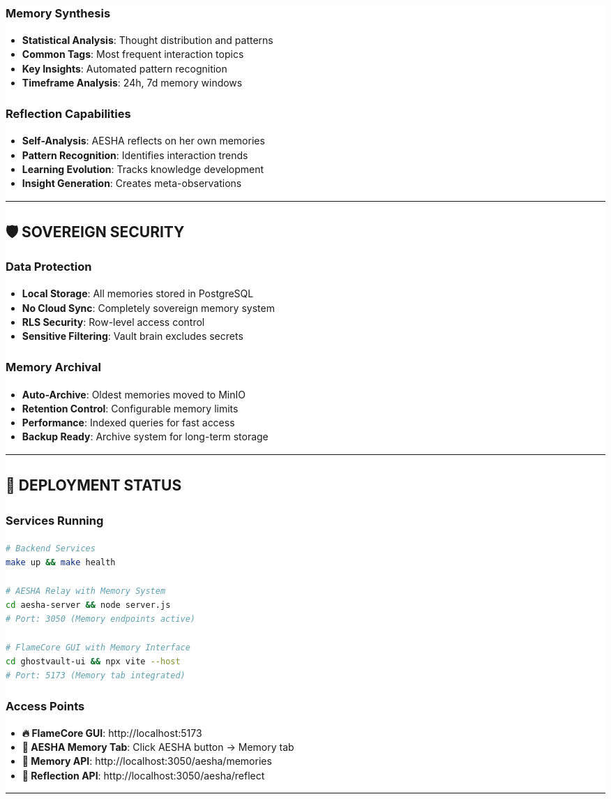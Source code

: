 ### **Memory Synthesis**
- **Statistical Analysis**: Thought distribution and patterns
- **Common Tags**: Most frequent interaction topics
- **Key Insights**: Automated pattern recognition
- **Timeframe Analysis**: 24h, 7d memory windows

### **Reflection Capabilities**
- **Self-Analysis**: AESHA reflects on her own memories
- **Pattern Recognition**: Identifies interaction trends
- **Learning Evolution**: Tracks knowledge development
- **Insight Generation**: Creates meta-observations

---

## 🛡️ **SOVEREIGN SECURITY**

### **Data Protection**
- **Local Storage**: All memories stored in PostgreSQL
- **No Cloud Sync**: Completely sovereign memory system
- **RLS Security**: Row-level access control
- **Sensitive Filtering**: Vault brain excludes secrets

### **Memory Archival**
- **Auto-Archive**: Oldest memories moved to MinIO
- **Retention Control**: Configurable memory limits
- **Performance**: Indexed queries for fast access
- **Backup Ready**: Archive system for long-term storage

---

## 🚀 **DEPLOYMENT STATUS**

### **Services Running**
```bash
# Backend Services
make up && make health

# AESHA Relay with Memory System
cd aesha-server && node server.js
# Port: 3050 (Memory endpoints active)

# FlameCore GUI with Memory Interface
cd ghostvault-ui && npx vite --host
# Port: 5173 (Memory tab integrated)
```

### **Access Points**
- **🔥 FlameCore GUI**: http://localhost:5173
- **🧠 AESHA Memory Tab**: Click AESHA button → Memory tab
- **📡 Memory API**: http://localhost:3050/aesha/memories
- **🔮 Reflection API**: http://localhost:3050/aesha/reflect

---